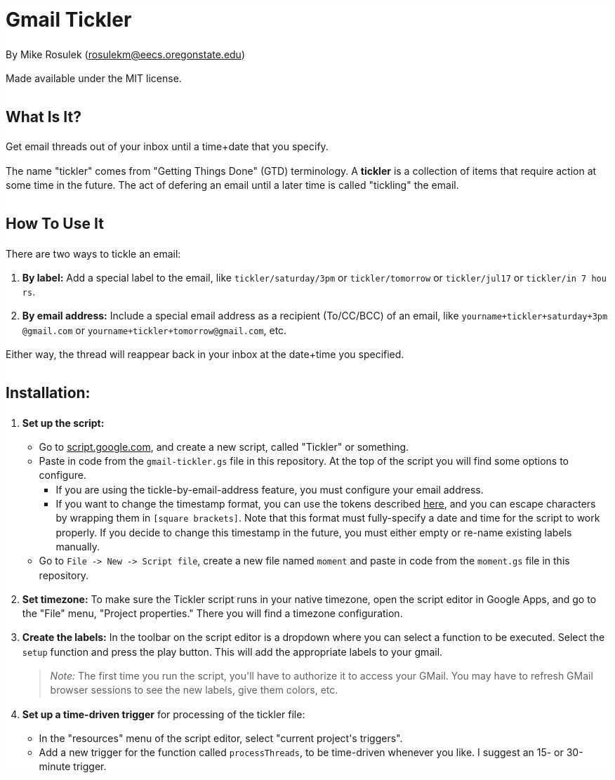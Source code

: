 Gmail Tickler
=============

By Mike Rosulek (rosulekm@eecs.oregonstate.edu)

Made available under the MIT license.

## What Is It?

Get email threads out of your inbox until a time+date that you specify.

The name "tickler" comes from "Getting Things Done" (GTD) terminology. A **tickler** is a collection of items that require action at some time in the future. The act of defering an email until a later time is called "tickling" the email.

## How To Use It

There are two ways to tickle an email:

1. **By label:** Add a special label to the email, like `tickler/saturday/3pm` or `tickler/tomorrow` or `tickler/jul17` or `tickler/in 7 hours`.

2. **By email address:** Include a special email address as a recipient (To/CC/BCC) of an email, like `yourname+tickler+saturday+3pm@gmail.com` or `yourname+tickler+tomorrow@gmail.com`, etc.

Either way, the thread will reappear back in your inbox at the date+time you specified.

## Installation:

1. **Set up the script:**
    * Go to [script.google.com](https://script.google.com/), and create a new script, called "Tickler" or something.
    * Paste in code from the `gmail-tickler.gs` file in this repository. At the top of the script you will find some options to configure.
        * If you are using the tickle-by-email-address feature, you must configure your email address.
        * If you want to change the timestamp format, you can use the tokens described [here](http://momentjs.com/docs/#/parsing/string-format/), and you can escape characters by wrapping them in `[square brackets]`. Note that this format must fully-specify a date and time for the script to work properly. If you decide to change this timestamp in the future, you must either empty or re-name existing labels manually.
    * Go to `File -> New -> Script file`, create a new file named `moment` and paste in code from the `moment.gs` file in this repository.

2. **Set timezone:** To make sure the Tickler script runs in your native timezone, open the script editor in Google Apps, and go to the "File" menu, "Project properties." There you will find a timezone configuration.

3. **Create the labels:** In the toolbar on the script editor is a dropdown where you can select a function to be executed. Select the `setup` function and press the play button. This will add the appropriate labels to your gmail. 
    > *Note:* The first time you run the script, you'll have to authorize it to access your GMail. You may have to refresh GMail browser sessions to see the new labels, give them colors, etc.

4. **Set up a time-driven trigger** for processing of the tickler file:
    * In the "resources" menu of the script editor, select "current project's triggers".
    * Add a new trigger for the function called `processThreads`, to be time-driven whenever you like. I suggest an 15- or 30-minute trigger.
